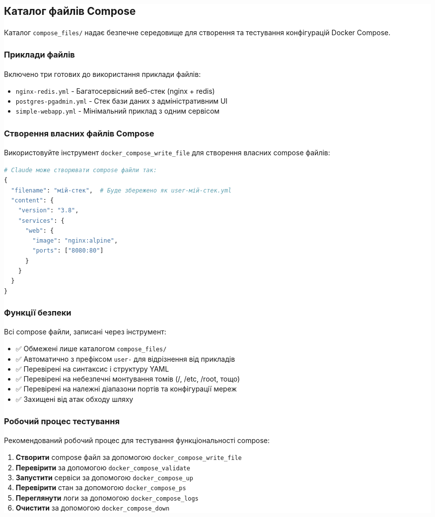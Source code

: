 ## Каталог файлів Compose

Каталог `compose_files/` надає безпечне середовище для створення та тестування конфігурацій Docker Compose.

### Приклади файлів

Включено три готових до використання приклади файлів:
- `nginx-redis.yml` - Багатосервісний веб-стек (nginx + redis)
- `postgres-pgadmin.yml` - Стек бази даних з адміністративним UI
- `simple-webapp.yml` - Мінімальний приклад з одним сервісом

### Створення власних файлів Compose

Використовуйте інструмент `docker_compose_write_file` для створення власних compose файлів:

```python
# Claude може створювати compose файли так:
{
  "filename": "мій-стек",  # Буде збережено як user-мій-стек.yml
  "content": {
    "version": "3.8",
    "services": {
      "web": {
        "image": "nginx:alpine",
        "ports": ["8080:80"]
      }
    }
  }
}
```

### Функції безпеки

Всі compose файли, записані через інструмент:
- ✅ Обмежені лише каталогом `compose_files/`
- ✅ Автоматично з префіксом `user-` для відрізнення від прикладів
- ✅ Перевірені на синтаксис і структуру YAML
- ✅ Перевірені на небезпечні монтування томів (/, /etc, /root, тощо)
- ✅ Перевірені на належні діапазони портів та конфігурації мереж
- ✅ Захищені від атак обходу шляху

### Робочий процес тестування

Рекомендований робочий процес для тестування функціональності compose:

1. **Створити** compose файл за допомогою `docker_compose_write_file`
2. **Перевірити** за допомогою `docker_compose_validate`
3. **Запустити** сервіси за допомогою `docker_compose_up`
4. **Перевірити** стан за допомогою `docker_compose_ps`
5. **Переглянути** логи за допомогою `docker_compose_logs`
6. **Очистити** за допомогою `docker_compose_down`
